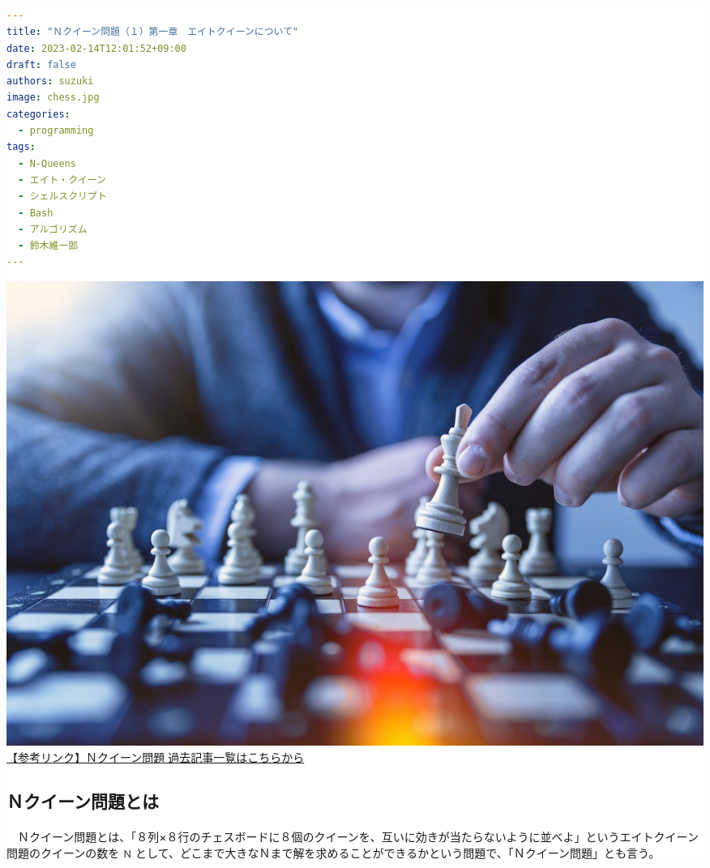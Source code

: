 ```yaml
---
title: "Ｎクイーン問題（１）第一章　エイトクイーンについて"
date: 2023-02-14T12:01:52+09:00
draft: false
authors: suzuki
image: chess.jpg
categories:
  - programming
tags:
  - N-Queens
  - エイト・クイーン
  - シェルスクリプト
  - Bash
  - アルゴリズム
  - 鈴木維一郎
---
```


![](chess.jpg)
[【参考リンク】Ｎクイーン問題 過去記事一覧はこちらから](https://suzukiiichiro.github.io/search/?keyword=Ｎクイーン問題)

## Ｎクイーン問題とは
　Ｎクイーン問題とは、「８列×８行のチェスボードに８個のクイーンを、互いに効きが当たらないように並べよ」というエイトクイーン問題のクイーンの数を `Ｎ` として、どこまで大きなＮまで解を求めることができるかという問題で、「Ｎクイーン問題」とも言う。